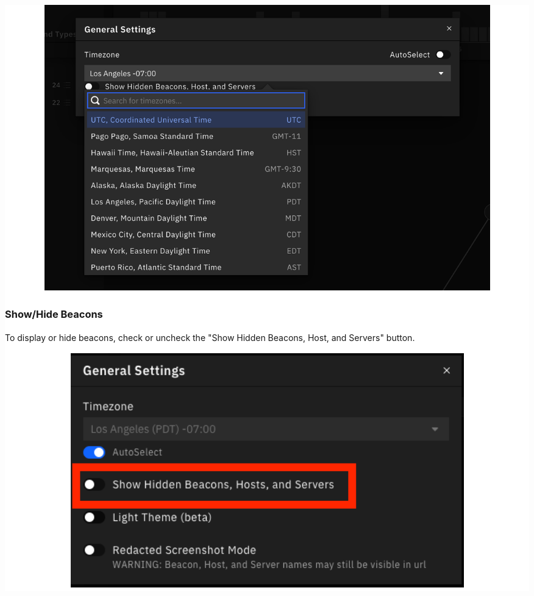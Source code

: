 <p align="center">
<img src="https://github.com/khulnasoft/securitylab/blob/develop/docs/images/ChangeTimeZone.png?raw=true"  width="85%"/>
</p>

### Show/Hide Beacons

To display or hide beacons, check or uncheck the "Show Hidden Beacons, Host, and Servers" button.

<p align="center">
<img src="https://github.com/khulnasoft/securitylab/blob/develop/docs/images/ShowHideBeacon.png?raw=true"  width="75%"/>
</p>

